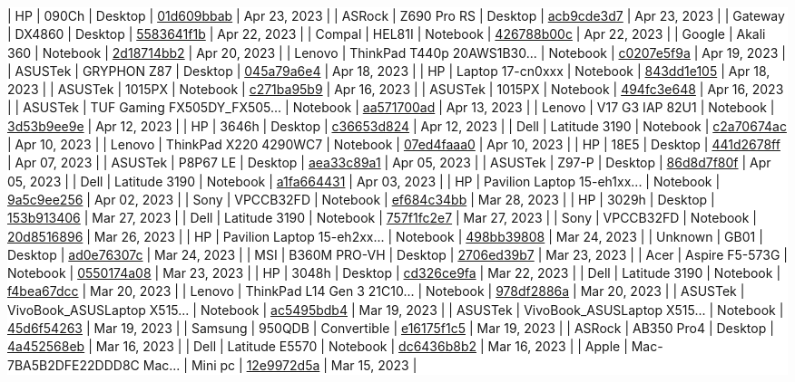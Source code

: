 | HP            | 090Ch                       | Desktop     | [01d609bbab](https://linux-hardware.org/?probe=01d609bbab) | Apr 23, 2023 |
| ASRock        | Z690 Pro RS                 | Desktop     | [acb9cde3d7](https://linux-hardware.org/?probe=acb9cde3d7) | Apr 23, 2023 |
| Gateway       | DX4860                      | Desktop     | [5583641f1b](https://linux-hardware.org/?probe=5583641f1b) | Apr 22, 2023 |
| Compal        | HEL81I                      | Notebook    | [426788b00c](https://linux-hardware.org/?probe=426788b00c) | Apr 22, 2023 |
| Google        | Akali 360                   | Notebook    | [2d18714bb2](https://linux-hardware.org/?probe=2d18714bb2) | Apr 20, 2023 |
| Lenovo        | ThinkPad T440p 20AWS1B30... | Notebook    | [c0207e5f9a](https://linux-hardware.org/?probe=c0207e5f9a) | Apr 19, 2023 |
| ASUSTek       | GRYPHON Z87                 | Desktop     | [045a79a6e4](https://linux-hardware.org/?probe=045a79a6e4) | Apr 18, 2023 |
| HP            | Laptop 17-cn0xxx            | Notebook    | [843dd1e105](https://linux-hardware.org/?probe=843dd1e105) | Apr 18, 2023 |
| ASUSTek       | 1015PX                      | Notebook    | [c271ba95b9](https://linux-hardware.org/?probe=c271ba95b9) | Apr 16, 2023 |
| ASUSTek       | 1015PX                      | Notebook    | [494fc3e648](https://linux-hardware.org/?probe=494fc3e648) | Apr 16, 2023 |
| ASUSTek       | TUF Gaming FX505DY_FX505... | Notebook    | [aa571700ad](https://linux-hardware.org/?probe=aa571700ad) | Apr 13, 2023 |
| Lenovo        | V17 G3 IAP 82U1             | Notebook    | [3d53b9ee9e](https://linux-hardware.org/?probe=3d53b9ee9e) | Apr 12, 2023 |
| HP            | 3646h                       | Desktop     | [c36653d824](https://linux-hardware.org/?probe=c36653d824) | Apr 12, 2023 |
| Dell          | Latitude 3190               | Notebook    | [c2a70674ac](https://linux-hardware.org/?probe=c2a70674ac) | Apr 10, 2023 |
| Lenovo        | ThinkPad X220 4290WC7       | Notebook    | [07ed4faaa0](https://linux-hardware.org/?probe=07ed4faaa0) | Apr 10, 2023 |
| HP            | 18E5                        | Desktop     | [441d2678ff](https://linux-hardware.org/?probe=441d2678ff) | Apr 07, 2023 |
| ASUSTek       | P8P67 LE                    | Desktop     | [aea33c89a1](https://linux-hardware.org/?probe=aea33c89a1) | Apr 05, 2023 |
| ASUSTek       | Z97-P                       | Desktop     | [86d8d7f80f](https://linux-hardware.org/?probe=86d8d7f80f) | Apr 05, 2023 |
| Dell          | Latitude 3190               | Notebook    | [a1fa664431](https://linux-hardware.org/?probe=a1fa664431) | Apr 03, 2023 |
| HP            | Pavilion Laptop 15-eh1xx... | Notebook    | [9a5c9ee256](https://linux-hardware.org/?probe=9a5c9ee256) | Apr 02, 2023 |
| Sony          | VPCCB32FD                   | Notebook    | [ef684c34bb](https://linux-hardware.org/?probe=ef684c34bb) | Mar 28, 2023 |
| HP            | 3029h                       | Desktop     | [153b913406](https://linux-hardware.org/?probe=153b913406) | Mar 27, 2023 |
| Dell          | Latitude 3190               | Notebook    | [757f1fc2e7](https://linux-hardware.org/?probe=757f1fc2e7) | Mar 27, 2023 |
| Sony          | VPCCB32FD                   | Notebook    | [20d8516896](https://linux-hardware.org/?probe=20d8516896) | Mar 26, 2023 |
| HP            | Pavilion Laptop 15-eh2xx... | Notebook    | [498bb39808](https://linux-hardware.org/?probe=498bb39808) | Mar 24, 2023 |
| Unknown       | GB01                        | Desktop     | [ad0e76307c](https://linux-hardware.org/?probe=ad0e76307c) | Mar 24, 2023 |
| MSI           | B360M PRO-VH                | Desktop     | [2706ed39b7](https://linux-hardware.org/?probe=2706ed39b7) | Mar 23, 2023 |
| Acer          | Aspire F5-573G              | Notebook    | [0550174a08](https://linux-hardware.org/?probe=0550174a08) | Mar 23, 2023 |
| HP            | 3048h                       | Desktop     | [cd326ce9fa](https://linux-hardware.org/?probe=cd326ce9fa) | Mar 22, 2023 |
| Dell          | Latitude 3190               | Notebook    | [f4bea67dcc](https://linux-hardware.org/?probe=f4bea67dcc) | Mar 20, 2023 |
| Lenovo        | ThinkPad L14 Gen 3 21C10... | Notebook    | [978df2886a](https://linux-hardware.org/?probe=978df2886a) | Mar 20, 2023 |
| ASUSTek       | VivoBook_ASUSLaptop X515... | Notebook    | [ac5495bdb4](https://linux-hardware.org/?probe=ac5495bdb4) | Mar 19, 2023 |
| ASUSTek       | VivoBook_ASUSLaptop X515... | Notebook    | [45d6f54263](https://linux-hardware.org/?probe=45d6f54263) | Mar 19, 2023 |
| Samsung       | 950QDB                      | Convertible | [e16175f1c5](https://linux-hardware.org/?probe=e16175f1c5) | Mar 19, 2023 |
| ASRock        | AB350 Pro4                  | Desktop     | [4a452568eb](https://linux-hardware.org/?probe=4a452568eb) | Mar 16, 2023 |
| Dell          | Latitude E5570              | Notebook    | [dc6436b8b2](https://linux-hardware.org/?probe=dc6436b8b2) | Mar 16, 2023 |
| Apple         | Mac-7BA5B2DFE22DDD8C Mac... | Mini pc     | [12e9972d5a](https://linux-hardware.org/?probe=12e9972d5a) | Mar 15, 2023 |